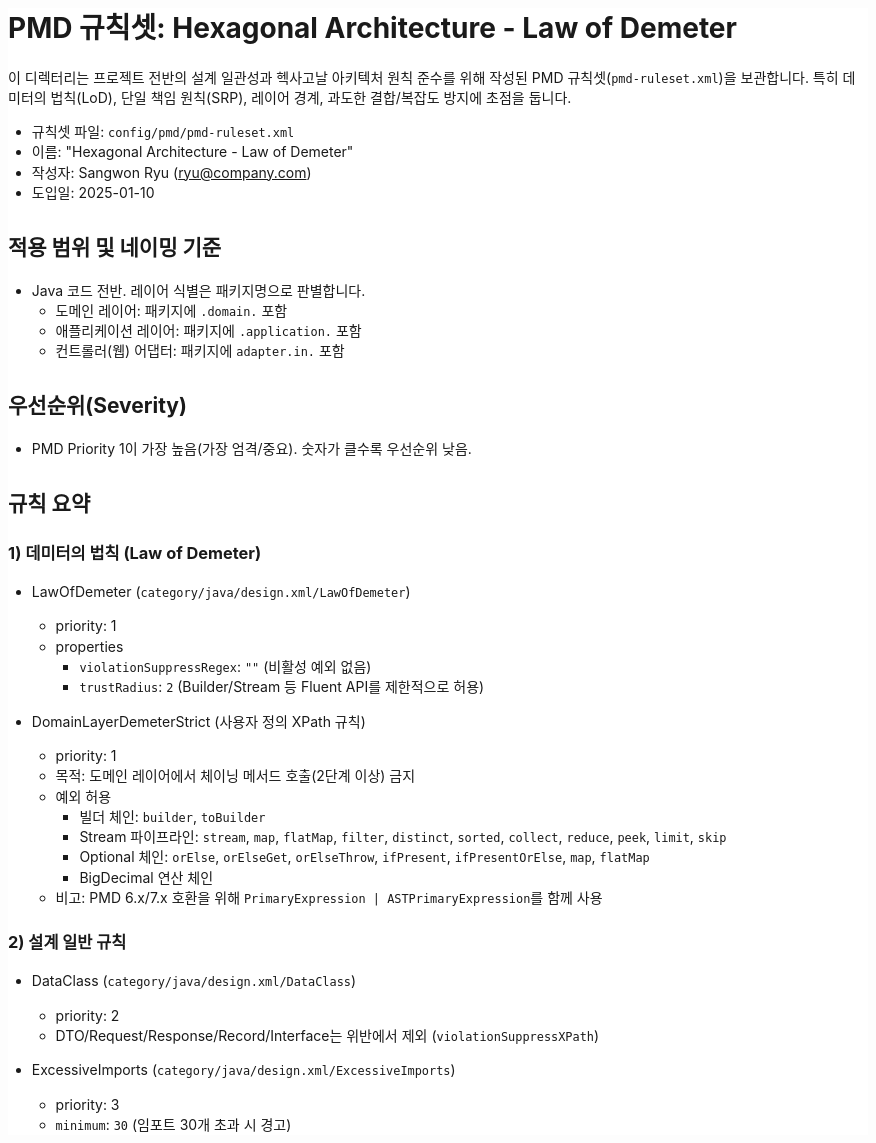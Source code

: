 # PMD 규칙셋: Hexagonal Architecture - Law of Demeter

이 디렉터리는 프로젝트 전반의 설계 일관성과 헥사고날 아키텍처 원칙 준수를 위해 작성된 PMD 규칙셋(`pmd-ruleset.xml`)을 보관합니다. 특히 데미터의 법칙(LoD), 단일 책임 원칙(SRP), 레이어 경계, 과도한 결합/복잡도 방지에 초점을 둡니다.

- 규칙셋 파일: `config/pmd/pmd-ruleset.xml`
- 이름: "Hexagonal Architecture - Law of Demeter"
- 작성자: Sangwon Ryu (ryu@company.com)
- 도입일: 2025-01-10

## 적용 범위 및 네이밍 기준
- Java 코드 전반. 레이어 식별은 패키지명으로 판별합니다.
  - 도메인 레이어: 패키지에 `.domain.` 포함
  - 애플리케이션 레이어: 패키지에 `.application.` 포함
  - 컨트롤러(웹) 어댑터: 패키지에 `adapter.in.` 포함

## 우선순위(Severity)
- PMD Priority 1이 가장 높음(가장 엄격/중요). 숫자가 클수록 우선순위 낮음.

## 규칙 요약

### 1) 데미터의 법칙 (Law of Demeter)
- LawOfDemeter (`category/java/design.xml/LawOfDemeter`)
  - priority: 1
  - properties
    - `violationSuppressRegex`: `""` (비활성 예외 없음)
    - `trustRadius`: `2` (Builder/Stream 등 Fluent API를 제한적으로 허용)

- DomainLayerDemeterStrict (사용자 정의 XPath 규칙)
  - priority: 1
  - 목적: 도메인 레이어에서 체이닝 메서드 호출(2단계 이상) 금지
  - 예외 허용
    - 빌더 체인: `builder`, `toBuilder`
    - Stream 파이프라인: `stream`, `map`, `flatMap`, `filter`, `distinct`, `sorted`, `collect`, `reduce`, `peek`, `limit`, `skip`
    - Optional 체인: `orElse`, `orElseGet`, `orElseThrow`, `ifPresent`, `ifPresentOrElse`, `map`, `flatMap`
    - BigDecimal 연산 체인
  - 비고: PMD 6.x/7.x 호환을 위해 `PrimaryExpression | ASTPrimaryExpression`를 함께 사용

### 2) 설계 일반 규칙
- DataClass (`category/java/design.xml/DataClass`)
  - priority: 2
  - DTO/Request/Response/Record/Interface는 위반에서 제외 (`violationSuppressXPath`)

- ExcessiveImports (`category/java/design.xml/ExcessiveImports`)
  - priority: 3
  - `minimum`: `30` (임포트 30개 초과 시 경고)
